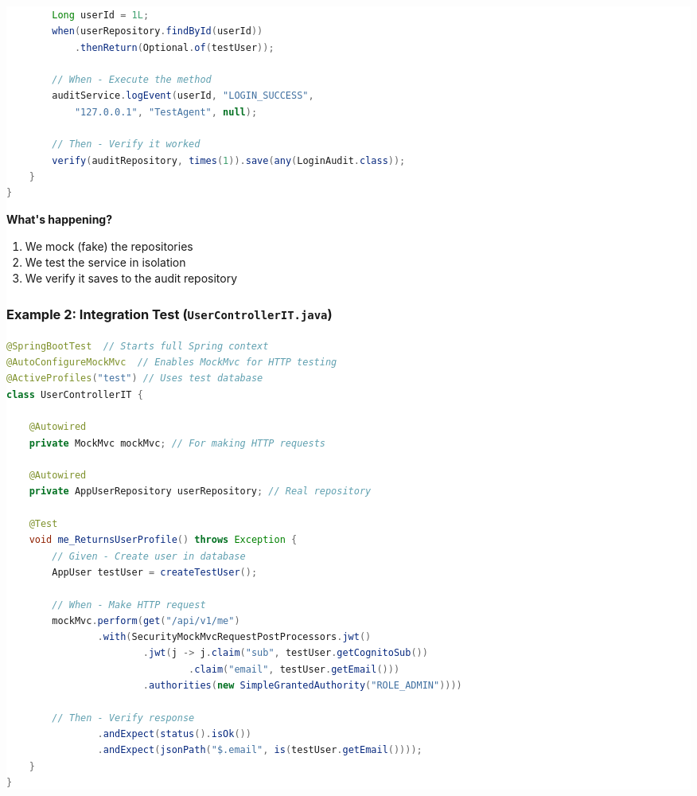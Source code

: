 ```java
        Long userId = 1L;
        when(userRepository.findById(userId))
            .thenReturn(Optional.of(testUser));
        
        // When - Execute the method
        auditService.logEvent(userId, "LOGIN_SUCCESS", 
            "127.0.0.1", "TestAgent", null);
        
        // Then - Verify it worked
        verify(auditRepository, times(1)).save(any(LoginAudit.class));
    }
}
```

**What's happening?**
1. We mock (fake) the repositories
2. We test the service in isolation
3. We verify it saves to the audit repository

### Example 2: Integration Test (`UserControllerIT.java`)

```java
@SpringBootTest  // Starts full Spring context
@AutoConfigureMockMvc  // Enables MockMvc for HTTP testing
@ActiveProfiles("test") // Uses test database
class UserControllerIT {
    
    @Autowired
    private MockMvc mockMvc; // For making HTTP requests
    
    @Autowired
    private AppUserRepository userRepository; // Real repository
    
    @Test
    void me_ReturnsUserProfile() throws Exception {
        // Given - Create user in database
        AppUser testUser = createTestUser();
        
        // When - Make HTTP request
        mockMvc.perform(get("/api/v1/me")
                .with(SecurityMockMvcRequestPostProcessors.jwt()
                        .jwt(j -> j.claim("sub", testUser.getCognitoSub())
                                .claim("email", testUser.getEmail()))
                        .authorities(new SimpleGrantedAuthority("ROLE_ADMIN"))))
        
        // Then - Verify response
                .andExpect(status().isOk())
                .andExpect(jsonPath("$.email", is(testUser.getEmail())));
    }
}
```
